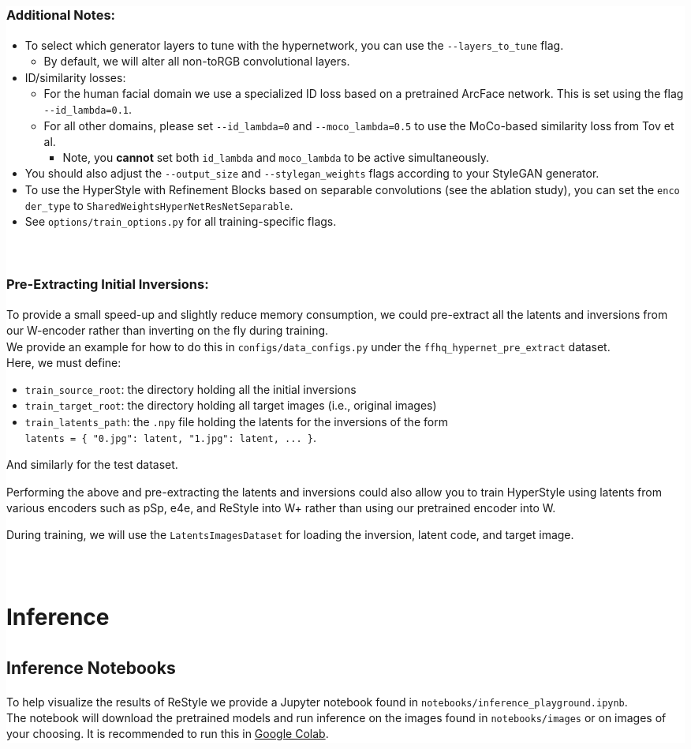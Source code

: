 
### **Additional Notes**:
- To select which generator layers to tune with the hypernetwork, you can use the `--layers_to_tune` flag.
    - By default, we will alter all non-toRGB convolutional layers. 
- ID/similarity losses: 
    - For the human facial domain we use a specialized ID loss based on a pretrained ArcFace network. This is set using the flag `--id_lambda=0.1`.
    - For all other domains, please set `--id_lambda=0` and `--moco_lambda=0.5` to use the MoCo-based similarity loss from Tov et al. 
        - Note, you __cannot__ set both `id_lambda` and `moco_lambda` to be active simultaneously.
- You should also adjust the `--output_size` and `--stylegan_weights` flags according to your StyleGAN generator. 
- To use the HyperStyle with Refinement Blocks based on separable convolutions (see the ablation study), you can set the `encoder_type` to `SharedWeightsHyperNetResNetSeparable`.
- See `options/train_options.py` for all training-specific flags. 

<br> 

### **Pre-Extracting Initial Inversions:**  
To provide a small speed-up and slightly reduce memory consumption, we could pre-extract all the latents and inversions from our W-encoder rather than inverting on the fly during training.   
We provide an example for how to do this in `configs/data_configs.py` under the `ffhq_hypernet_pre_extract` dataset.  
Here, we must define: 
- `train_source_root`: the directory holding all the initial inversions
- `train_target_root`: the directory holding all target images (i.e., original images)
- `train_latents_path`: the `.npy` file holding the latents for the inversions 
    of the form  
    ```latents = { "0.jpg": latent, "1.jpg": latent, ... }```.

And similarly for the test dataset.  

Performing the above and pre-extracting the latents and inversions could also allow you to train HyperStyle using latents from various encoders such as pSp, e4e, and ReStyle into W+ rather than using our pretrained encoder into W.

During training, we will use the `LatentsImagesDataset` for loading the inversion, latent code, and target image. 

<br>

# Inference

## Inference Notebooks
To help visualize the results of ReStyle we provide a Jupyter notebook found in `notebooks/inference_playground.ipynb`.   
The notebook will download the pretrained models and run inference on the images found in `notebooks/images` or on images of your choosing. It is recommended to run this in [Google Colab](http://colab.research.google.com/github/yuval-alaluf/hyperstyle/blob/master/notebooks/inference_playground.ipynb).
